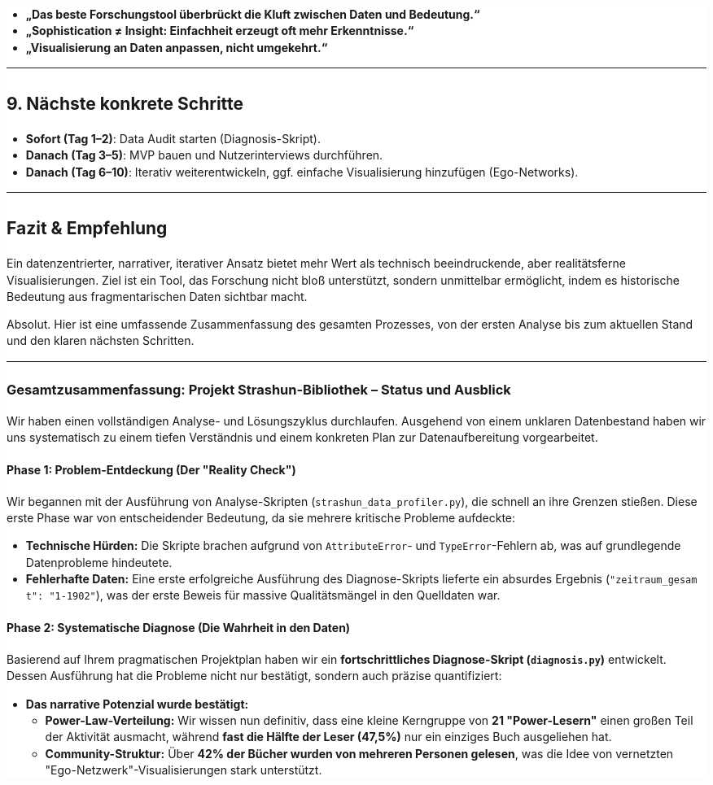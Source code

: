 * **„Das beste Forschungstool überbrückt die Kluft zwischen Daten und Bedeutung.“**
* **„Sophistication ≠ Insight: Einfachheit erzeugt oft mehr Erkenntnisse.“**
* **„Visualisierung an Daten anpassen, nicht umgekehrt.“**

---

## 9. Nächste konkrete Schritte

* **Sofort (Tag 1–2)**: Data Audit starten (Diagnosis-Skript).
* **Danach (Tag 3–5)**: MVP bauen und Nutzerinterviews durchführen.
* **Danach (Tag 6–10)**: Iterativ weiterentwickeln, ggf. einfache Visualisierung hinzufügen (Ego-Networks).

---

## Fazit & Empfehlung

Ein datenzentrierter, narrativer, iterativer Ansatz bietet mehr Wert als technisch beeindruckende, aber realitätsferne Visualisierungen. Ziel ist ein Tool, das Forschung nicht bloß unterstützt, sondern unmittelbar ermöglicht, indem es historische Bedeutung aus fragmentarischen Daten sichtbar macht.


Absolut. Hier ist eine umfassende Zusammenfassung des gesamten Prozesses, von der ersten Analyse bis zum aktuellen Stand und den klaren nächsten Schritten.

---

### **Gesamtzusammenfassung: Projekt Strashun-Bibliothek – Status und Ausblick**

Wir haben einen vollständigen Analyse- und Lösungszyklus durchlaufen. Ausgehend von einem unklaren Datenbestand haben wir uns systematisch zu einem tiefen Verständnis und einem konkreten Plan zur Datenaufbereitung vorgearbeitet.

#### **Phase 1: Problem-Entdeckung (Der "Reality Check")**

Wir begannen mit der Ausführung von Analyse-Skripten (`strashun_data_profiler.py`), die schnell an ihre Grenzen stießen. Diese erste Phase war von entscheidender Bedeutung, da sie mehrere kritische Probleme aufdeckte:

* **Technische Hürden:** Die Skripte brachen aufgrund von `AttributeError`- und `TypeError`-Fehlern ab, was auf grundlegende Datenprobleme hindeutete.
* **Fehlerhafte Daten:** Eine erste erfolgreiche Ausführung des Diagnose-Skripts lieferte ein absurdes Ergebnis (`"zeitraum_gesamt": "1-1902"`), was der erste Beweis für massive Qualitätsmängel in den Quelldaten war.

#### **Phase 2: Systematische Diagnose (Die Wahrheit in den Daten)**

Basierend auf Ihrem pragmatischen Projektplan haben wir ein **fortschrittliches Diagnose-Skript (`diagnosis.py`)** entwickelt. Dessen Ausführung hat die Probleme nicht nur bestätigt, sondern auch präzise quantifiziert:

* **Das narrative Potenzial wurde bestätigt:**
    * **Power-Law-Verteilung:** Wir wissen nun definitiv, dass eine kleine Kerngruppe von **21 "Power-Lesern"** einen großen Teil der Aktivität ausmacht, während **fast die Hälfte der Leser (47,5%)** nur ein einziges Buch ausgeliehen hat.
    * **Community-Struktur:** Über **42% der Bücher wurden von mehreren Personen gelesen**, was die Idee von vernetzten "Ego-Netzwerk"-Visualisierungen stark unterstützt.

